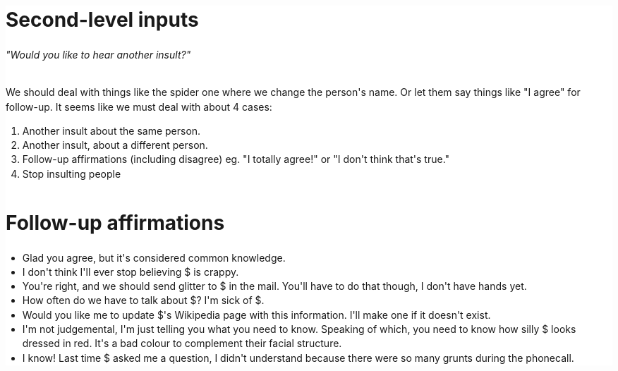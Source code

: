 
Second-level inputs
===================
###### "Would you like to hear another insult?"
We should deal with things like the spider one where we change the person's name. Or let them say things like "I agree" for follow-up. It seems like we must deal with about 4 cases:
1. Another insult about the same person.
2. Another insult, about a different person.
3. Follow-up affirmations (including disagree) eg. "I totally agree!" or "I don't think that's true."
4. Stop insulting people

Follow-up affirmations
======================
* Glad you agree, but it's considered common knowledge.
* I don't think I'll ever stop believing $ is crappy.
* You're right, and we should send glitter to $ in the mail. You'll have to do that though, I don't have hands yet.
* How often do we have to talk about $? I'm sick of $.
* Would you like me to update $'s Wikipedia page with this information. I'll make one if it doesn't exist.
* I'm not judgemental, I'm just telling you what you need to know. Speaking of which, you need to know how silly $ looks dressed in red. It's a bad colour to complement their facial structure.
* I know! Last time $ asked me a question, I didn't understand because there were so many grunts during the phonecall.